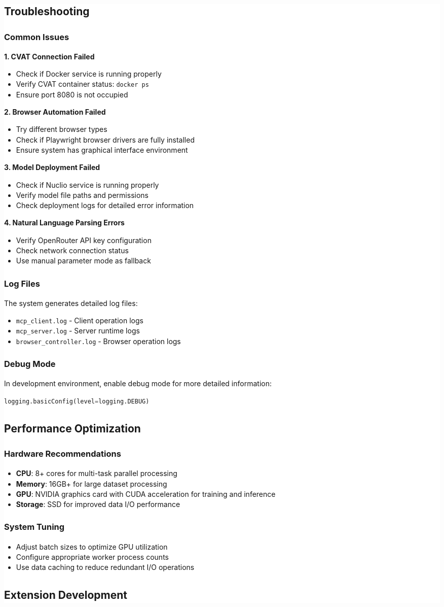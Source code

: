 ## Troubleshooting

### Common Issues

**1. CVAT Connection Failed**
- Check if Docker service is running properly
- Verify CVAT container status: `docker ps`
- Ensure port 8080 is not occupied

**2. Browser Automation Failed**
- Try different browser types
- Check if Playwright browser drivers are fully installed
- Ensure system has graphical interface environment

**3. Model Deployment Failed**
- Check if Nuclio service is running properly
- Verify model file paths and permissions
- Check deployment logs for detailed error information

**4. Natural Language Parsing Errors**
- Verify OpenRouter API key configuration
- Check network connection status
- Use manual parameter mode as fallback

### Log Files
The system generates detailed log files:
- `mcp_client.log` - Client operation logs
- `mcp_server.log` - Server runtime logs
- `browser_controller.log` - Browser operation logs

### Debug Mode
In development environment, enable debug mode for more detailed information:
```python
logging.basicConfig(level=logging.DEBUG)
```

## Performance Optimization

### Hardware Recommendations
- **CPU**: 8+ cores for multi-task parallel processing
- **Memory**: 16GB+ for large dataset processing
- **GPU**: NVIDIA graphics card with CUDA acceleration for training and inference
- **Storage**: SSD for improved data I/O performance

### System Tuning
- Adjust batch sizes to optimize GPU utilization
- Configure appropriate worker process counts
- Use data caching to reduce redundant I/O operations

## Extension Development
